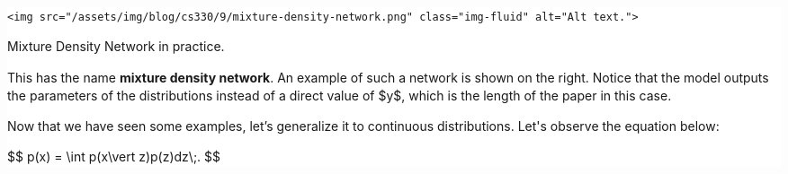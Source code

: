     <img src="/assets/img/blog/cs330/9/mixture-density-network.png" class="img-fluid" alt="Alt text.">
   <figcaption class="figure-caption text-center">Mixture Density Network in practice.</figcaption>
</figure>

<p>This has the name <b>mixture density network</b>. An example of such a network is shown on the right. Notice that the
model outputs the parameters of the distributions instead of a direct value of $y$, which is the length of the paper 
in this case.</p>

<p>Now that we have seen some examples, let’s generalize it to continuous distributions. Let's observe the equation below:</p>

<p>$$
p(x) = \int p(x\vert z)p(z)dz\;.
$$</p>
</div>

<div>
<figure class="figure col-sm-6 float-right">